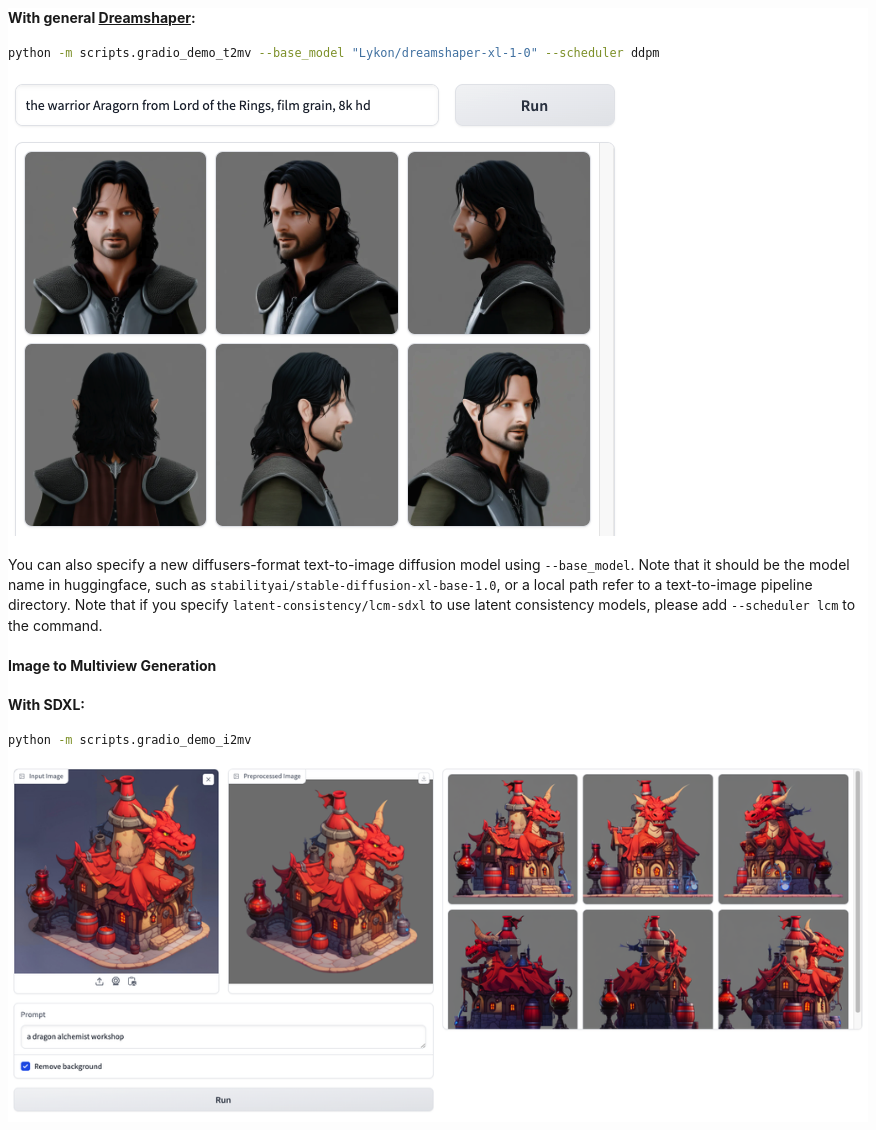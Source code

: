 **With general <a href="https://huggingface.co/Lykon/dreamshaper-xl-1-0" target="_blank">Dreamshaper</a>:**

```Bash
python -m scripts.gradio_demo_t2mv --base_model "Lykon/dreamshaper-xl-1-0" --scheduler ddpm
```

![demo_t2mv_dreamshaper_1](assets/doc/demo_t2mv_dreamshaper_1.png)

You can also specify a new diffusers-format text-to-image diffusion model using `--base_model`. Note that it should be the model name in huggingface, such as `stabilityai/stable-diffusion-xl-base-1.0`, or a local path refer to a text-to-image pipeline directory. Note that if you specify `latent-consistency/lcm-sdxl` to use latent consistency models, please add `--scheduler lcm` to the command.

#### Image to Multiview Generation

**With SDXL:**

```Bash
python -m scripts.gradio_demo_i2mv
```

![demo_i2mv_1](assets/doc/demo_i2mv_1.png)
